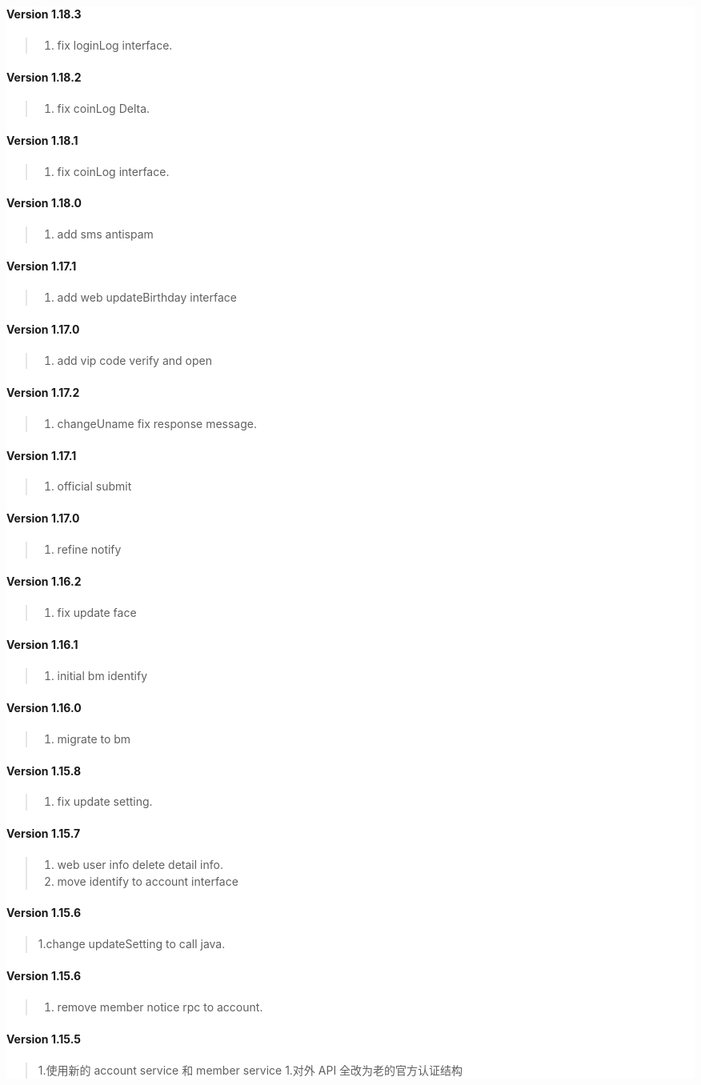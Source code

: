 #### Version 1.18.3
> 1. fix loginLog interface.

#### Version 1.18.2
> 1. fix coinLog Delta.

#### Version 1.18.1
> 1. fix coinLog interface.

#### Version 1.18.0
> 1. add sms antispam

#### Version 1.17.1
> 1. add web updateBirthday interface

#### Version 1.17.0
> 1. add vip code verify and open

#### Version 1.17.2
> 1. changeUname fix response message.

#### Version 1.17.1
> 1. official submit

#### Version 1.17.0
> 1. refine notify

#### Version 1.16.2
> 1. fix update face

#### Version 1.16.1
> 1. initial bm identify

#### Version 1.16.0
> 1. migrate to bm

#### Version 1.15.8
> 1. fix update setting.

#### Version 1.15.7
> 1. web user info delete detail info.
> 2. move identify to account interface

#### Version 1.15.6
> 1.change updateSetting to call java.

#### Version 1.15.6
> 1. remove member notice rpc to account.  

#### Version 1.15.5
> 1.使用新的 account service 和 member service
> 1.对外 API 全改为老的官方认证结构
